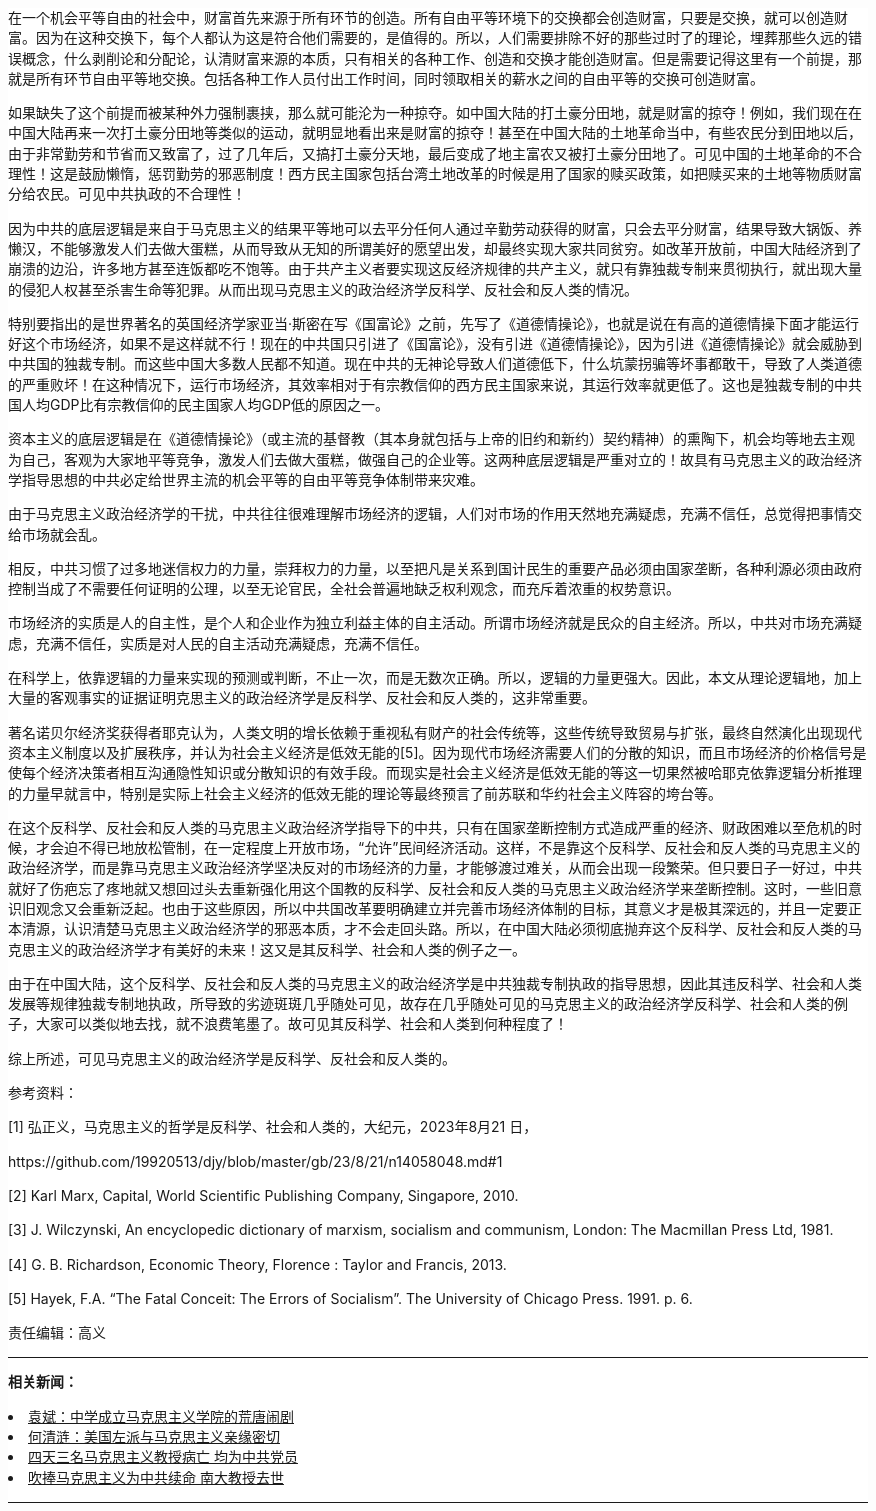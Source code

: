 <p>在一个机会平等自由的社会中，财富首先来源于所有环节的创造。所有自由平等环境下的交换都会创造财富，只要是交换，就可以创造财富。因为在这种交换下，每个人都认为这是符合他们需要的，是值得的。所以，人们需要排除不好的那些过时了的理论，埋葬那些久远的错误概念，什么剥削论和分配论，认清财富来源的本质，只有相关的各种工作、创造和交换才能创造财富。但是需要记得这里有一个前提，那就是所有环节自由平等地交换。包括各种工作人员付出工作时间，同时领取相关的薪水之间的自由平等的交换可创造财富。</p>
<p>如果缺失了这个前提而被某种外力强制裹挟，那么就可能沦为一种掠夺。如中国大陆的打土豪分田地，就是财富的掠夺！例如，我们现在在中国大陆再来一次打土豪分田地等类似的运动，就明显地看出来是财富的掠夺！甚至在中国大陆的土地革命当中，有些农民分到田地以后，由于非常勤劳和节省而又致富了，过了几年后，又搞打土豪分天地，最后变成了地主富农又被打土豪分田地了。可见中国的土地革命的不合理性！这是鼓励懒惰，惩罚勤劳的邪恶制度！西方民主国家包括台湾土地改革的时候是用了国家的赎买政策，如把赎买来的土地等物质财富分给农民。可见中共执政的不合理性！</p>
<p>因为中共的底层逻辑是来自于马克思主义的结果平等地可以去平分任何人通过辛勤劳动获得的财富，只会去平分财富，结果导致大锅饭、养懒汉，不能够激发人们去做大蛋糕，从而导致从无知的所谓美好的愿望出发，却最终实现大家共同贫穷。如改革开放前，中国大陆经济到了崩溃的边沿，许多地方甚至连饭都吃不饱等。由于共产主义者要实现这反经济规律的共产主义，就只有靠独裁专制来贯彻执行，就出现大量的侵犯人权甚至杀害生命等犯罪。从而出现马克思主义的政治经济学反科学、反社会和反人类的情况。</p>
<p>特别要指出的是世界著名的英国经济学家亚当·斯密在写《国富论》之前，先写了《道德情操论》，也就是说在有高的道德情操下面才能运行好这个市场经济，如果不是这样就不行！现在的中共国只引进了《国富论》，没有引进《道德情操论》，因为引进《道德情操论》就会威胁到中共国的独裁专制。而这些中国大多数人民都不知道。现在中共的无神论导致人们道德低下，什么坑蒙拐骗等坏事都敢干，导致了人类道德的严重败坏！在这种情况下，运行市场经济，其效率相对于有宗教信仰的西方民主国家来说，其运行效率就更低了。这也是独裁专制的中共国人均GDP比有宗教信仰的民主国家人均GDP低的原因之一。</p>
<p>资本主义的底层逻辑是在《道德情操论》（或主流的基督教（其本身就包括与上帝的旧约和新约）契约精神）的熏陶下，机会均等地去主观为自己，客观为大家地平等竞争，激发人们去做大蛋糕，做强自己的企业等。这两种底层逻辑是严重对立的！故具有马克思主义的政治经济学指导思想的中共必定给世界主流的机会平等的自由平等竞争体制带来灾难。</p>
<p>由于马克思主义政治经济学的干扰，中共往往很难理解市场经济的逻辑，人们对市场的作用天然地充满疑虑，充满不信任，总觉得把事情交给市场就会乱。</p>
<p>相反，中共习惯了过多地迷信权力的力量，崇拜权力的力量，以至把凡是关系到国计民生的重要产品必须由国家垄断，各种利源必须由政府控制当成了不需要任何证明的公理，以至无论官民，全社会普遍地缺乏权利观念，而充斥着浓重的权势意识。</p>
<p>市场经济的实质是人的自主性，是个人和企业作为独立利益主体的自主活动。所谓市场经济就是民众的自主经济。所以，中共对市场充满疑虑，充满不信任，实质是对人民的自主活动充满疑虑，充满不信任。</p>
<p>在科学上，依靠逻辑的力量来实现的预测或判断，不止一次，而是无数次正确。所以，逻辑的力量更强大。因此，本文从理论逻辑地，加上大量的客观事实的证据证明克思主义的政治经济学是反科学、反社会和反人类的，这非常重要。</p>
<p>著名诺贝尔经济奖获得者耶克认为，人类文明的增长依赖于重视私有财产的社会传统等，这些传统导致贸易与扩张，最终自然演化出现现代资本主义制度以及扩展秩序，并认为社会主义经济是低效无能的[5]。因为现代市场经济需要人们的分散的知识，而且市场经济的价格信号是使每个经济决策者相互沟通隐性知识或分散知识的有效手段。而现实是社会主义经济是低效无能的等这一切果然被哈耶克依靠逻辑分析推理的力量早就言中，特别是实际上社会主义经济的低效无能的理论等最终预言了前苏联和华约社会主义阵容的垮台等。</p>
<p>在这个反科学、反社会和反人类的马克思主义政治经济学指导下的中共，只有在国家垄断控制方式造成严重的经济、财政困难以至危机的时候，才会迫不得已地放松管制，在一定程度上开放市场，“允许”民间经济活动。这样，不是靠这个反科学、反社会和反人类的马克思主义的政治经济学，而是靠马克思主义政治经济学坚决反对的市场经济的力量，才能够渡过难关，从而会出现一段繁荣。但只要日子一好过，中共就好了伤疤忘了疼地就又想回过头去重新强化用这个国教的反科学、反社会和反人类的马克思主义政治经济学来垄断控制。这时，一些旧意识旧观念又会重新泛起。也由于这些原因，所以中共国改革要明确建立并完善市场经济体制的目标，其意义才是极其深远的，并且一定要正本清源，认识清楚马克思主义政治经济学的邪恶本质，才不会走回头路。所以，在中国大陆必须彻底抛弃这个反科学、反社会和反人类的马克思主义的政治经济学才有美好的未来！这又是其反科学、社会和人类的例子之一。</p>
<p>由于在中国大陆，这个反科学、反社会和反人类的马克思主义的政治经济学是中共独裁专制执政的指导思想，因此其违反科学、社会和人类发展等规律独裁专制地执政，所导致的劣迹斑斑几乎随处可见，故存在几乎随处可见的马克思主义的政治经济学反科学、社会和人类的例子，大家可以类似地去找，就不浪费笔墨了。故可见其反科学、社会和人类到何种程度了！</p>
<p>综上所述，可见马克思主义的政治经济学是反科学、反社会和反人类的。</p>
<p>参考资料：</p>
<p>[1] 弘正义，马克思主义的哲学是反科学、社会和人类的，大纪元，2023年8月21 日，</p>
<p>https://github.com/19920513/djy/blob/master/gb/23/8/21/n14058048.md#1</p>
<p>[2] Karl Marx, Capital, World Scientific Publishing Company, Singapore, 2010.</p>
<p>[3] J. Wilczynski, An encyclopedic dictionary of marxism, socialism and communism, London: The Macmillan Press Ltd, 1981.</p>
<p>[4] G. B. Richardson, Economic Theory, Florence : Taylor and Francis, 2013.</p>
<p>[5] Hayek, F.A. &#8220;The Fatal Conceit: The Errors of Socialism&#8221;. The University of Chicago Press. 1991. p. 6.</p>
<p>责任编辑：高义</p>
	
<hr>


<strong>相关新闻：</strong>
<li><a href="https://github.com/19920513/djy/blob/master/gb/21/10/16/n13308426.md#1">袁斌：中学成立马克思主义学院的荒唐闹剧</a></li>
<li><a href="https://github.com/19920513/djy/blob/master/gb/22/5/23/n13743745.md#1">何清涟：美国左派与马克思主义亲缘密切</a></li>
<li><a href="https://github.com/19920513/djy/blob/master/gb/22/12/29/n13894656.md#1">四天三名马克思主义教授病亡 均为中共党员</a></li>
<li><a href="https://github.com/19920513/djy/blob/master/gb/23/1/10/n13904006.md#1">吹捧马克思主义为中共续命 南大教授去世</a></li>
<hr>
